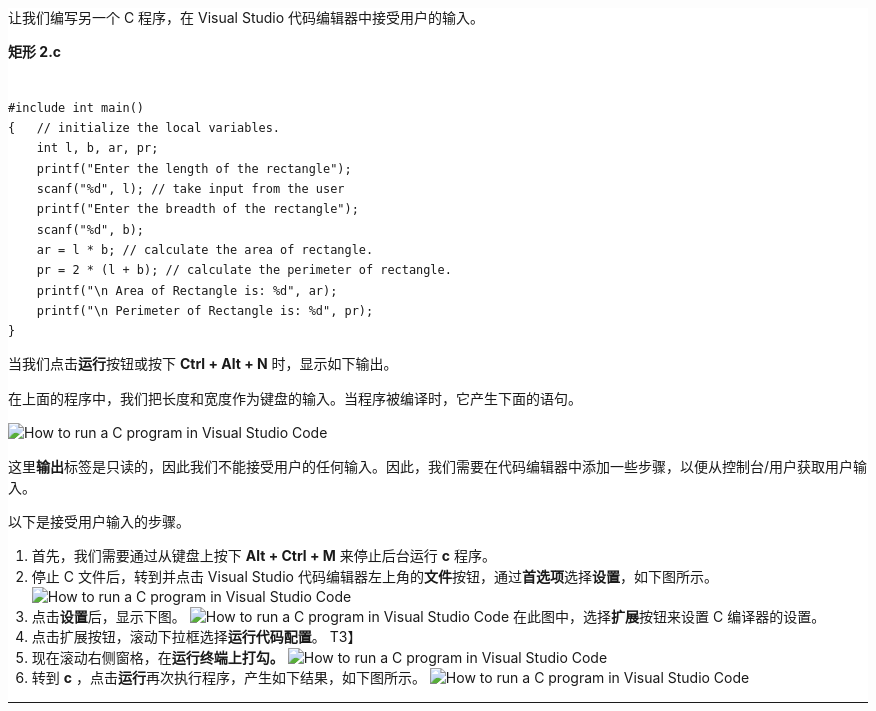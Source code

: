 让我们编写另一个 C 程序，在 Visual Studio 代码编辑器中接受用户的输入。

**矩形 2.c**

```

#include int main()
{   // initialize the local variables.
    int l, b, ar, pr;
    printf("Enter the length of the rectangle");
    scanf("%d", l); // take input from the user
    printf("Enter the breadth of the rectangle");
    scanf("%d", b); 
    ar = l * b; // calculate the area of rectangle.
    pr = 2 * (l + b); // calculate the perimeter of rectangle.
    printf("\n Area of Rectangle is: %d", ar);
    printf("\n Perimeter of Rectangle is: %d", pr);  
} 
```

当我们点击**运行**按钮或按下 **Ctrl + Alt + N** 时，显示如下输出。

在上面的程序中，我们把长度和宽度作为键盘的输入。当程序被编译时，它产生下面的语句。

![How to run a C program in Visual Studio Code](../Images/6f12cbe2ea5be769018be9db6fe83829.png)

这里**输出**标签是只读的，因此我们不能接受用户的任何输入。因此，我们需要在代码编辑器中添加一些步骤，以便从控制台/用户获取用户输入。

以下是接受用户输入的步骤。

1.  首先，我们需要通过从键盘上按下 **Alt + Ctrl + M** 来停止后台运行 **c** 程序。
2.  停止 C 文件后，转到并点击 Visual Studio 代码编辑器左上角的**文件**按钮，通过**首选项**选择**设置**，如下图所示。
    ![How to run a C program in Visual Studio Code](../Images/0d1c9428bdc5bcc061f87e2d71368c21.png)
3.  点击**设置**后，显示下图。
    ![How to run a C program in Visual Studio Code](../Images/f050f50873326e76162ca55307f3572e.png)
    在此图中，选择**扩展**按钮来设置 C 编译器的设置。
4.  点击扩展按钮，滚动下拉框选择**运行代码配置**。
    T3】
5.  现在滚动右侧窗格，在**运行终端上打勾。**
    ![How to run a C program in Visual Studio Code](../Images/869f0de40d989c29b526b90618b5f524.png)
6.  转到 **c** ，点击**运行**再次执行程序，产生如下结果，如下图所示。
    ![How to run a C program in Visual Studio Code](../Images/8f6a528b61f78483c0668545bbb4e8ce.png)

* * *